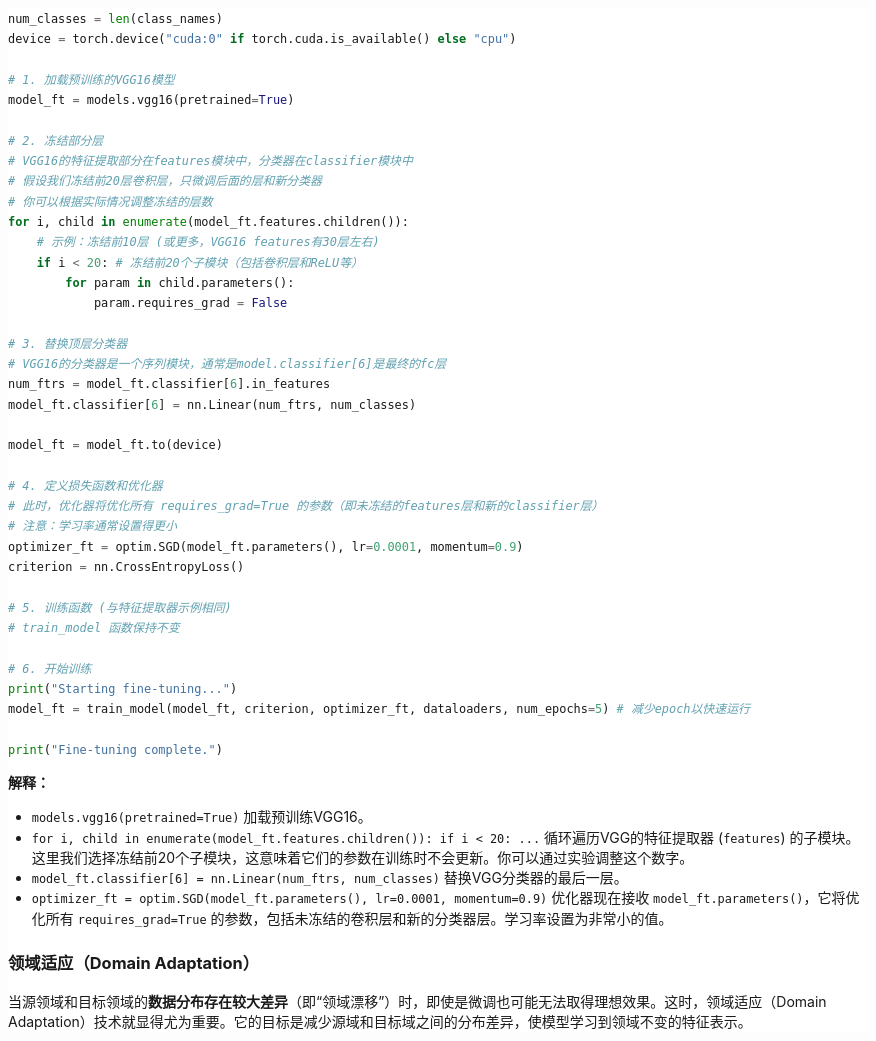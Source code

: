 ```python
num_classes = len(class_names)
device = torch.device("cuda:0" if torch.cuda.is_available() else "cpu")

# 1. 加载预训练的VGG16模型
model_ft = models.vgg16(pretrained=True)

# 2. 冻结部分层
# VGG16的特征提取部分在features模块中，分类器在classifier模块中
# 假设我们冻结前20层卷积层，只微调后面的层和新分类器
# 你可以根据实际情况调整冻结的层数
for i, child in enumerate(model_ft.features.children()):
    # 示例：冻结前10层 (或更多，VGG16 features有30层左右)
    if i < 20: # 冻结前20个子模块（包括卷积层和ReLU等）
        for param in child.parameters():
            param.requires_grad = False

# 3. 替换顶层分类器
# VGG16的分类器是一个序列模块，通常是model.classifier[6]是最终的fc层
num_ftrs = model_ft.classifier[6].in_features
model_ft.classifier[6] = nn.Linear(num_ftrs, num_classes)

model_ft = model_ft.to(device)

# 4. 定义损失函数和优化器
# 此时，优化器将优化所有 requires_grad=True 的参数（即未冻结的features层和新的classifier层）
# 注意：学习率通常设置得更小
optimizer_ft = optim.SGD(model_ft.parameters(), lr=0.0001, momentum=0.9)
criterion = nn.CrossEntropyLoss()

# 5. 训练函数 (与特征提取器示例相同)
# train_model 函数保持不变

# 6. 开始训练
print("Starting fine-tuning...")
model_ft = train_model(model_ft, criterion, optimizer_ft, dataloaders, num_epochs=5) # 减少epoch以快速运行

print("Fine-tuning complete.")
```
**解释：**
*   `models.vgg16(pretrained=True)` 加载预训练VGG16。
*   `for i, child in enumerate(model_ft.features.children()): if i < 20: ...` 循环遍历VGG的特征提取器 (`features`) 的子模块。这里我们选择冻结前20个子模块，这意味着它们的参数在训练时不会更新。你可以通过实验调整这个数字。
*   `model_ft.classifier[6] = nn.Linear(num_ftrs, num_classes)` 替换VGG分类器的最后一层。
*   `optimizer_ft = optim.SGD(model_ft.parameters(), lr=0.0001, momentum=0.9)` 优化器现在接收 `model_ft.parameters()`，它将优化所有 `requires_grad=True` 的参数，包括未冻结的卷积层和新的分类器层。学习率设置为非常小的值。

### 领域适应（Domain Adaptation）

当源领域和目标领域的**数据分布存在较大差异**（即“领域漂移”）时，即使是微调也可能无法取得理想效果。这时，领域适应（Domain Adaptation）技术就显得尤为重要。它的目标是减少源域和目标域之间的分布差异，使模型学习到领域不变的特征表示。
